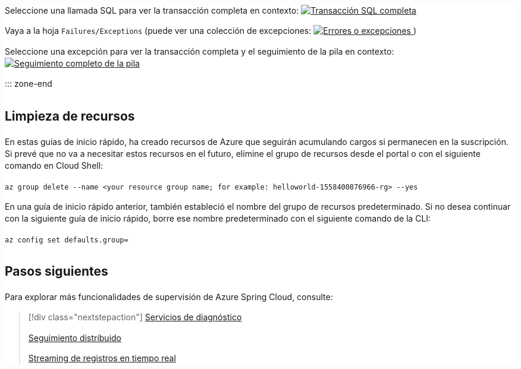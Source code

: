 Seleccione una llamada SQL para ver la transacción completa en contexto: [ ![Transacción SQL completa](media/spring-cloud-quickstart-logs-metrics-tracing/update-logs-metrics-tracing/petclinic-microservices-end-to-end-transaction-details.jpg) ](media/spring-cloud-quickstart-logs-metrics-tracing/update-logs-metrics-tracing/petclinic-microservices-end-to-end-transaction-details.jpg#lightbox)

Vaya a la hoja `Failures/Exceptions` (puede ver una colección de excepciones: [ ![ Errores o excepciones](media/spring-cloud-quickstart-logs-metrics-tracing/update-logs-metrics-tracing/petclinic-microservices-failures-exceptions.png) ](media/spring-cloud-quickstart-logs-metrics-tracing/update-logs-metrics-tracing/petclinic-microservices-failures-exceptions.png#lightbox))

Seleccione una excepción para ver la transacción completa y el seguimiento de la pila en contexto: [ ![Seguimiento completo de la pila](media/spring-cloud-quickstart-logs-metrics-tracing/update-logs-metrics-tracing/end-to-end-transaction-details.jpg) ](media/spring-cloud-quickstart-logs-metrics-tracing/update-logs-metrics-tracing/end-to-end-transaction-details.jpg#lightbox)

::: zone-end

## <a name="clean-up-resources"></a>Limpieza de recursos

En estas guías de inicio rápido, ha creado recursos de Azure que seguirán acumulando cargos si permanecen en la suscripción. Si prevé que no va a necesitar estos recursos en el futuro, elimine el grupo de recursos desde el portal o con el siguiente comando en Cloud Shell:

```azurecli
az group delete --name <your resource group name; for example: helloworld-1558400876966-rg> --yes
```

En una guía de inicio rápido anterior, también estableció el nombre del grupo de recursos predeterminado. Si no desea continuar con la siguiente guía de inicio rápido, borre ese nombre predeterminado con el siguiente comando de la CLI:

```azurecli
az config set defaults.group=
```

## <a name="next-steps"></a>Pasos siguientes

Para explorar más funcionalidades de supervisión de Azure Spring Cloud, consulte:

> [!div class="nextstepaction"]
> [Servicios de diagnóstico](diagnostic-services.md)
>
> [Seguimiento distribuido](./how-to-distributed-tracing.md)
>
> [Streaming de registros en tiempo real](./how-to-log-streaming.md)
